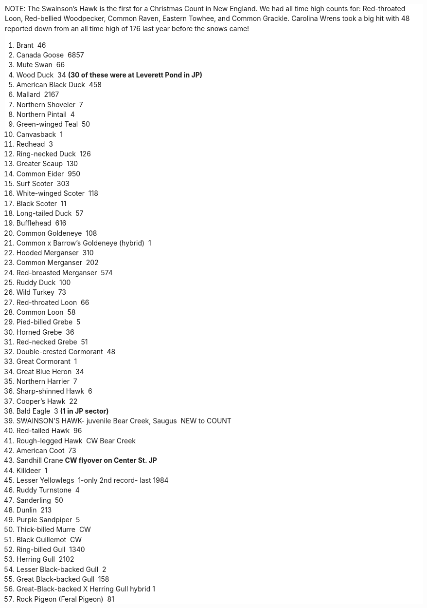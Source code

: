 <p>NOTE:&nbsp;The&nbsp;Swainson&rsquo;s Hawk is the first for a Christmas Count in New England.&nbsp;We had all time high counts for: Red-throated Loon, Red-bellied Woodpecker,&nbsp;Common Raven, Eastern Towhee, and Common Grackle.&nbsp;Carolina Wrens took a big hit with 48 reported down from&nbsp;an all time high of 176 last year before the snows came!</p>
<p></p>
<p></p>
<ol>
<li>Brant &nbsp;46</li>
<li>Canada Goose &nbsp;6857</li>
<li>Mute Swan &nbsp;66</li>
<li>Wood Duck &nbsp;34 <strong>(30 of these were at Leverett Pond in JP)</strong></li>
<li>American Black Duck &nbsp;458</li>
<li>Mallard &nbsp;2167</li>
<li>Northern Shoveler &nbsp;7</li>
<li>Northern Pintail &nbsp;4</li>
<li>Green-winged Teal &nbsp;50</li>
<li>Canvasback &nbsp;1</li>
<li>Redhead &nbsp;3</li>
<li>Ring-necked Duck &nbsp;126</li>
<li>Greater Scaup &nbsp;130</li>
<li>Common Eider &nbsp;950</li>
<li>Surf Scoter &nbsp;303</li>
<li>White-winged Scoter &nbsp;118</li>
<li>Black Scoter &nbsp;11</li>
<li>Long-tailed Duck &nbsp;57</li>
<li>Bufflehead &nbsp;616</li>
<li>Common Goldeneye &nbsp;108</li>
<li>Common x Barrow&rsquo;s Goldeneye (hybrid) &nbsp;1</li>
<li>Hooded Merganser &nbsp;310</li>
<li>Common Merganser &nbsp;202</li>
<li>Red-breasted Merganser &nbsp;574</li>
<li>Ruddy Duck &nbsp;100</li>
<li>Wild Turkey &nbsp;73</li>
<li>Red-throated Loon &nbsp;66</li>
<li>Common Loon &nbsp;58</li>
<li>Pied-billed Grebe &nbsp;5</li>
<li>Horned Grebe &nbsp;36</li>
<li>Red-necked Grebe &nbsp;51</li>
<li>Double-crested Cormorant &nbsp;48</li>
<li>Great Cormorant &nbsp;1</li>
<li>Great Blue Heron &nbsp;34</li>
<li>Northern Harrier &nbsp;7</li>
<li>Sharp-shinned Hawk &nbsp;6</li>
<li>Cooper&rsquo;s Hawk &nbsp;22</li>
<li>Bald Eagle &nbsp;3 <strong>(1 in JP sector)</strong></li>
<li>SWAINSON&rsquo;S HAWK- juvenile Bear Creek, Saugus &nbsp;NEW to COUNT</li>
<li>Red-tailed Hawk &nbsp;96</li>
<li>Rough-legged Hawk &nbsp;CW Bear Creek</li>
<li>American Coot &nbsp;73</li>
<li>Sandhill Crane <strong>CW flyover on Center St. JP</strong></li>
<li>Killdeer &nbsp;1</li>
<li>Lesser Yellowlegs &nbsp;1-only 2nd record- last 1984</li>
<li>Ruddy Turnstone &nbsp;4</li>
<li>Sanderling &nbsp;50</li>
<li>Dunlin &nbsp;213</li>
<li>Purple Sandpiper &nbsp;5</li>
<li>Thick-billed Murre &nbsp;CW</li>
<li>Black Guillemot &nbsp;CW</li>
<li>Ring-billed Gull &nbsp;1340</li>
<li>Herring Gull &nbsp;2102</li>
<li>Lesser Black-backed Gull &nbsp;2</li>
<li>Great Black-backed Gull &nbsp;158</li>
<li>Great-Black-backed X Herring Gull hybrid 1 </li>
<li>Rock Pigeon (Feral Pigeon) &nbsp;81</li>